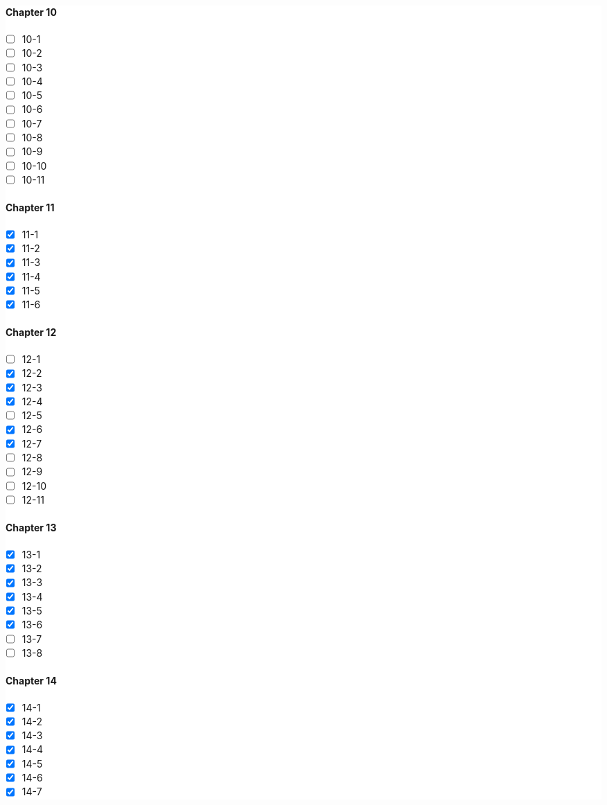 #### Chapter 10

- [ ] 10-1
- [ ] 10-2
- [ ] 10-3
- [ ] 10-4
- [ ] 10-5
- [ ] 10-6
- [ ] 10-7
- [ ] 10-8
- [ ] 10-9
- [ ] 10-10
- [ ] 10-11

#### Chapter 11

- [x] 11-1
- [x] 11-2
- [x] 11-3
- [x] 11-4
- [x] 11-5
- [x] 11-6

#### Chapter 12

- [ ] 12-1
- [x] 12-2
- [x] 12-3
- [x] 12-4
- [ ] 12-5
- [x] 12-6
- [x] 12-7
- [ ] 12-8
- [ ] 12-9
- [ ] 12-10
- [ ] 12-11

#### Chapter 13

- [x] 13-1
- [x] 13-2
- [x] 13-3
- [x] 13-4
- [x] 13-5
- [x] 13-6
- [ ] 13-7
- [ ] 13-8

#### Chapter 14

- [x] 14-1
- [x] 14-2
- [x] 14-3
- [x] 14-4
- [x] 14-5
- [x] 14-6
- [x] 14-7
